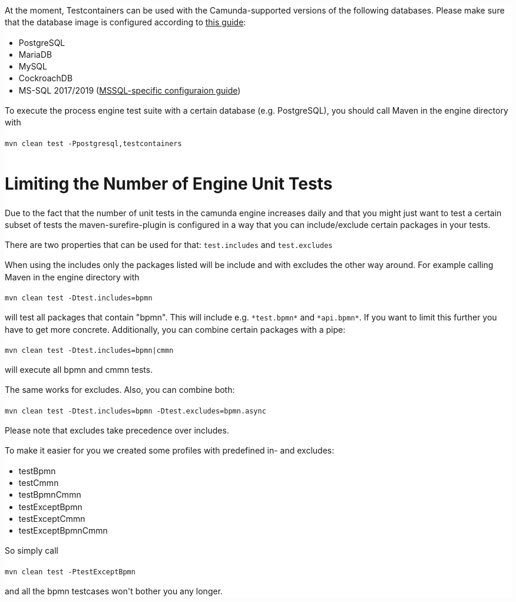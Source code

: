 At the moment, Testcontainers can be used with the Camunda-supported versions of the following databases. Please make 
sure that the database image is configured according to [this guide](https://docs.camunda.org/manual/latest/user-guide/process-engine/database/database-configuration/#isolation-level-configuration):
* PostgreSQL
* MariaDB
* MySQL
* CockroachDB
* MS-SQL 2017/2019 ([MSSQL-specific configuraion guide](https://docs.camunda.org/manual/latest/user-guide/process-engine/database/mssql-configuration/))

To execute the process engine test suite with a certain database (e.g. PostgreSQL), you should call Maven in the 
engine directory with
```shell
mvn clean test -Ppostgresql,testcontainers
```

# Limiting the Number of Engine Unit Tests

Due to the fact that the number of unit tests in the camunda engine increases daily and that you might just want to test a certain subset of tests the maven-surefire-plugin is configured in a way that you can include/exclude certain packages in your tests.

There are two properties that can be used for that: ``test.includes`` and ``test.excludes``

When using the includes only the packages listed will be include and with excludes the other way around.
For example calling Maven in the engine directory with
```
mvn clean test -Dtest.includes=bpmn
```
will test all packages that contain "bpmn". This will include e.g. ``*test.bpmn*`` and ``*api.bpmn*``. If you want to limit this further you have to get more concrete. Additionally, you can combine certain packages with a pipe:
```
mvn clean test -Dtest.includes=bpmn|cmmn
```
will execute all bpmn and cmmn tests.

The same works for excludes. Also, you can combine both:
```
mvn clean test -Dtest.includes=bpmn -Dtest.excludes=bpmn.async
```
Please note that excludes take precedence over includes.

To make it easier for you we created some profiles with predefined in- and excludes:
- testBpmn
- testCmmn
- testBpmnCmmn
- testExceptBpmn
- testExceptCmmn
- testExceptBpmnCmmn

So simply call
```
mvn clean test -PtestExceptBpmn
```
and all the bpmn testcases won't bother you any longer.
